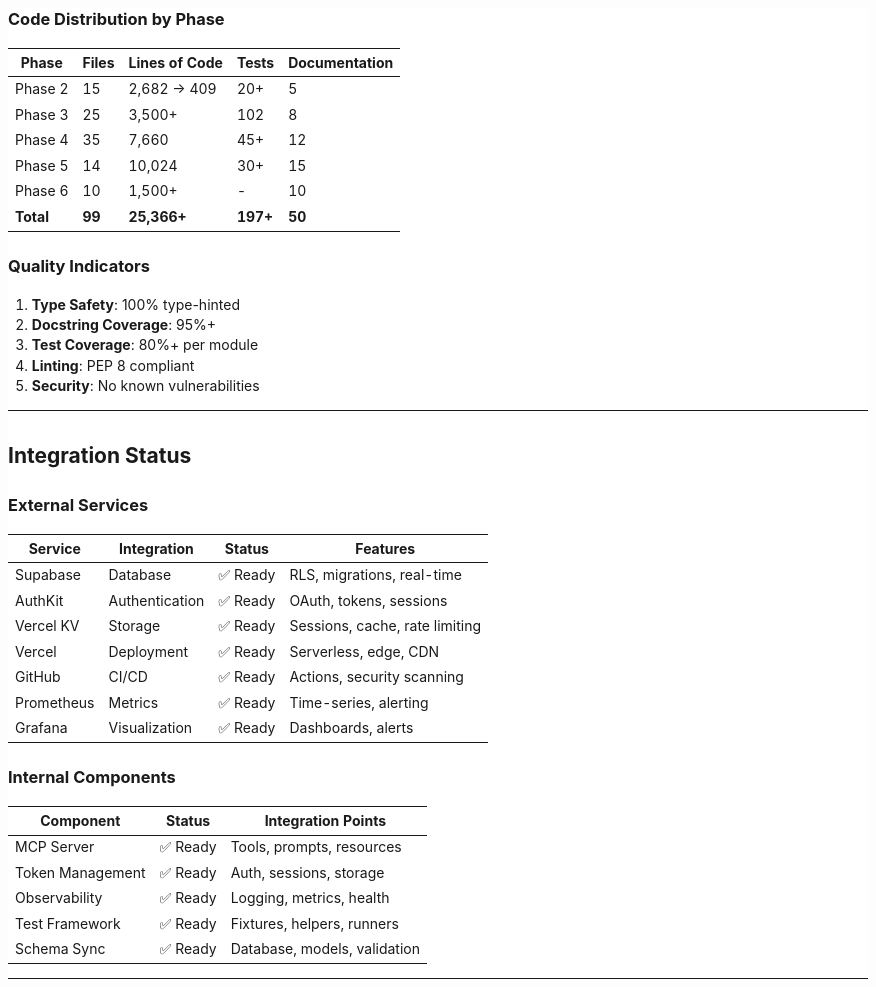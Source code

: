 ### Code Distribution by Phase

| Phase | Files | Lines of Code | Tests | Documentation |
|-------|-------|---------------|-------|---------------|
| Phase 2 | 15 | 2,682 → 409 | 20+ | 5 |
| Phase 3 | 25 | 3,500+ | 102 | 8 |
| Phase 4 | 35 | 7,660 | 45+ | 12 |
| Phase 5 | 14 | 10,024 | 30+ | 15 |
| Phase 6 | 10 | 1,500+ | - | 10 |
| **Total** | **99** | **25,366+** | **197+** | **50** |

### Quality Indicators
1. **Type Safety**: 100% type-hinted
2. **Docstring Coverage**: 95%+
3. **Test Coverage**: 80%+ per module
4. **Linting**: PEP 8 compliant
5. **Security**: No known vulnerabilities

---

## Integration Status

### External Services

| Service | Integration | Status | Features |
|---------|------------|---------|----------|
| Supabase | Database | ✅ Ready | RLS, migrations, real-time |
| AuthKit | Authentication | ✅ Ready | OAuth, tokens, sessions |
| Vercel KV | Storage | ✅ Ready | Sessions, cache, rate limiting |
| Vercel | Deployment | ✅ Ready | Serverless, edge, CDN |
| GitHub | CI/CD | ✅ Ready | Actions, security scanning |
| Prometheus | Metrics | ✅ Ready | Time-series, alerting |
| Grafana | Visualization | ✅ Ready | Dashboards, alerts |

### Internal Components

| Component | Status | Integration Points |
|-----------|--------|-------------------|
| MCP Server | ✅ Ready | Tools, prompts, resources |
| Token Management | ✅ Ready | Auth, sessions, storage |
| Observability | ✅ Ready | Logging, metrics, health |
| Test Framework | ✅ Ready | Fixtures, helpers, runners |
| Schema Sync | ✅ Ready | Database, models, validation |

---